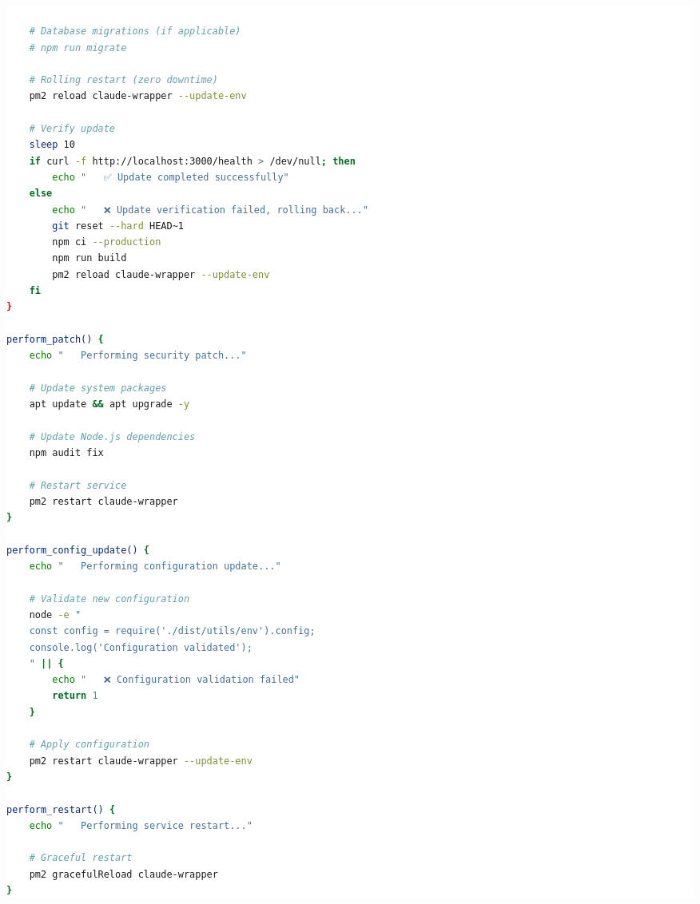 ```bash
    
    # Database migrations (if applicable)
    # npm run migrate
    
    # Rolling restart (zero downtime)
    pm2 reload claude-wrapper --update-env
    
    # Verify update
    sleep 10
    if curl -f http://localhost:3000/health > /dev/null; then
        echo "   ✅ Update completed successfully"
    else
        echo "   ❌ Update verification failed, rolling back..."
        git reset --hard HEAD~1
        npm ci --production
        npm run build
        pm2 reload claude-wrapper --update-env
    fi
}

perform_patch() {
    echo "   Performing security patch..."
    
    # Update system packages
    apt update && apt upgrade -y
    
    # Update Node.js dependencies
    npm audit fix
    
    # Restart service
    pm2 restart claude-wrapper
}

perform_config_update() {
    echo "   Performing configuration update..."
    
    # Validate new configuration
    node -e "
    const config = require('./dist/utils/env').config;
    console.log('Configuration validated');
    " || {
        echo "   ❌ Configuration validation failed"
        return 1
    }
    
    # Apply configuration
    pm2 restart claude-wrapper --update-env
}

perform_restart() {
    echo "   Performing service restart..."
    
    # Graceful restart
    pm2 gracefulReload claude-wrapper
}
```
